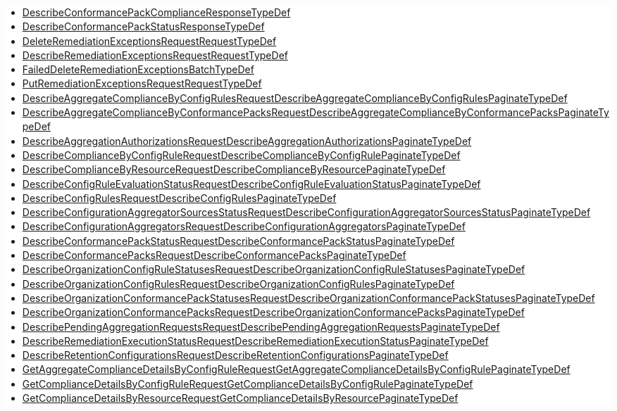 - [DescribeConformancePackComplianceResponseTypeDef](./type_defs.md#describeconformancepackcomplianceresponsetypedef)
- [DescribeConformancePackStatusResponseTypeDef](./type_defs.md#describeconformancepackstatusresponsetypedef)
- [DeleteRemediationExceptionsRequestRequestTypeDef](./type_defs.md#deleteremediationexceptionsrequestrequesttypedef)
- [DescribeRemediationExceptionsRequestRequestTypeDef](./type_defs.md#describeremediationexceptionsrequestrequesttypedef)
- [FailedDeleteRemediationExceptionsBatchTypeDef](./type_defs.md#faileddeleteremediationexceptionsbatchtypedef)
- [PutRemediationExceptionsRequestRequestTypeDef](./type_defs.md#putremediationexceptionsrequestrequesttypedef)
- [DescribeAggregateComplianceByConfigRulesRequestDescribeAggregateComplianceByConfigRulesPaginateTypeDef](./type_defs.md#describeaggregatecompliancebyconfigrulesrequestdescribeaggregatecompliancebyconfigrulespaginatetypedef)
- [DescribeAggregateComplianceByConformancePacksRequestDescribeAggregateComplianceByConformancePacksPaginateTypeDef](./type_defs.md#describeaggregatecompliancebyconformancepacksrequestdescribeaggregatecompliancebyconformancepackspaginatetypedef)
- [DescribeAggregationAuthorizationsRequestDescribeAggregationAuthorizationsPaginateTypeDef](./type_defs.md#describeaggregationauthorizationsrequestdescribeaggregationauthorizationspaginatetypedef)
- [DescribeComplianceByConfigRuleRequestDescribeComplianceByConfigRulePaginateTypeDef](./type_defs.md#describecompliancebyconfigrulerequestdescribecompliancebyconfigrulepaginatetypedef)
- [DescribeComplianceByResourceRequestDescribeComplianceByResourcePaginateTypeDef](./type_defs.md#describecompliancebyresourcerequestdescribecompliancebyresourcepaginatetypedef)
- [DescribeConfigRuleEvaluationStatusRequestDescribeConfigRuleEvaluationStatusPaginateTypeDef](./type_defs.md#describeconfigruleevaluationstatusrequestdescribeconfigruleevaluationstatuspaginatetypedef)
- [DescribeConfigRulesRequestDescribeConfigRulesPaginateTypeDef](./type_defs.md#describeconfigrulesrequestdescribeconfigrulespaginatetypedef)
- [DescribeConfigurationAggregatorSourcesStatusRequestDescribeConfigurationAggregatorSourcesStatusPaginateTypeDef](./type_defs.md#describeconfigurationaggregatorsourcesstatusrequestdescribeconfigurationaggregatorsourcesstatuspaginatetypedef)
- [DescribeConfigurationAggregatorsRequestDescribeConfigurationAggregatorsPaginateTypeDef](./type_defs.md#describeconfigurationaggregatorsrequestdescribeconfigurationaggregatorspaginatetypedef)
- [DescribeConformancePackStatusRequestDescribeConformancePackStatusPaginateTypeDef](./type_defs.md#describeconformancepackstatusrequestdescribeconformancepackstatuspaginatetypedef)
- [DescribeConformancePacksRequestDescribeConformancePacksPaginateTypeDef](./type_defs.md#describeconformancepacksrequestdescribeconformancepackspaginatetypedef)
- [DescribeOrganizationConfigRuleStatusesRequestDescribeOrganizationConfigRuleStatusesPaginateTypeDef](./type_defs.md#describeorganizationconfigrulestatusesrequestdescribeorganizationconfigrulestatusespaginatetypedef)
- [DescribeOrganizationConfigRulesRequestDescribeOrganizationConfigRulesPaginateTypeDef](./type_defs.md#describeorganizationconfigrulesrequestdescribeorganizationconfigrulespaginatetypedef)
- [DescribeOrganizationConformancePackStatusesRequestDescribeOrganizationConformancePackStatusesPaginateTypeDef](./type_defs.md#describeorganizationconformancepackstatusesrequestdescribeorganizationconformancepackstatusespaginatetypedef)
- [DescribeOrganizationConformancePacksRequestDescribeOrganizationConformancePacksPaginateTypeDef](./type_defs.md#describeorganizationconformancepacksrequestdescribeorganizationconformancepackspaginatetypedef)
- [DescribePendingAggregationRequestsRequestDescribePendingAggregationRequestsPaginateTypeDef](./type_defs.md#describependingaggregationrequestsrequestdescribependingaggregationrequestspaginatetypedef)
- [DescribeRemediationExecutionStatusRequestDescribeRemediationExecutionStatusPaginateTypeDef](./type_defs.md#describeremediationexecutionstatusrequestdescriberemediationexecutionstatuspaginatetypedef)
- [DescribeRetentionConfigurationsRequestDescribeRetentionConfigurationsPaginateTypeDef](./type_defs.md#describeretentionconfigurationsrequestdescriberetentionconfigurationspaginatetypedef)
- [GetAggregateComplianceDetailsByConfigRuleRequestGetAggregateComplianceDetailsByConfigRulePaginateTypeDef](./type_defs.md#getaggregatecompliancedetailsbyconfigrulerequestgetaggregatecompliancedetailsbyconfigrulepaginatetypedef)
- [GetComplianceDetailsByConfigRuleRequestGetComplianceDetailsByConfigRulePaginateTypeDef](./type_defs.md#getcompliancedetailsbyconfigrulerequestgetcompliancedetailsbyconfigrulepaginatetypedef)
- [GetComplianceDetailsByResourceRequestGetComplianceDetailsByResourcePaginateTypeDef](./type_defs.md#getcompliancedetailsbyresourcerequestgetcompliancedetailsbyresourcepaginatetypedef)